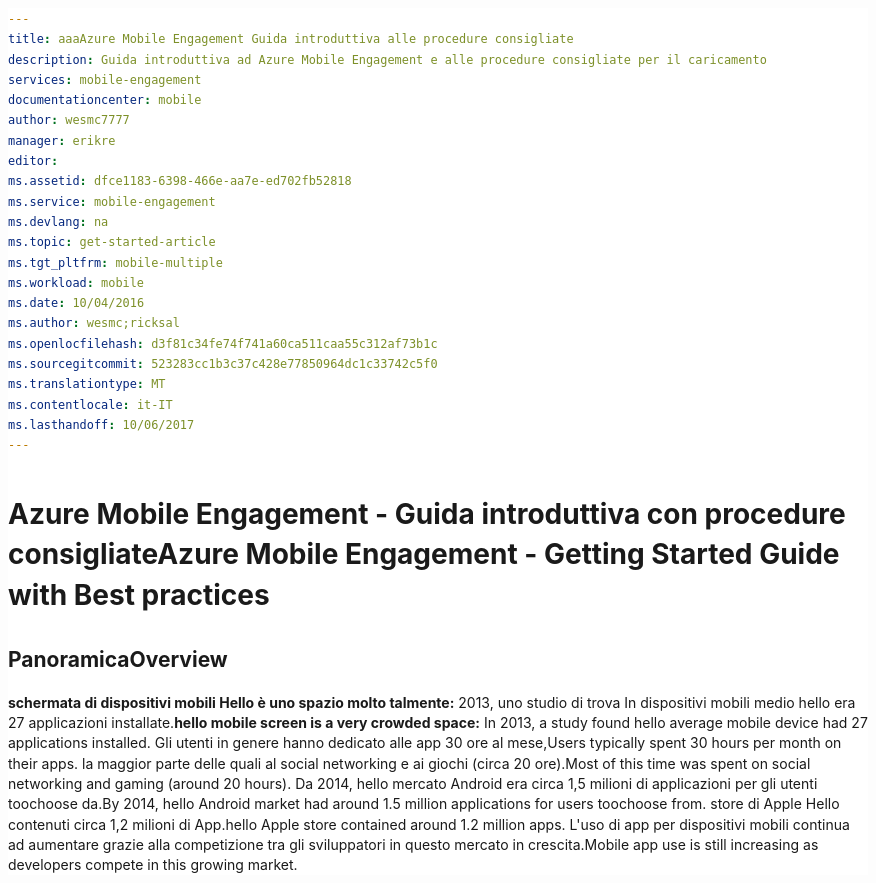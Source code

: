 ```yaml
---
title: aaaAzure Mobile Engagement Guida introduttiva alle procedure consigliate
description: Guida introduttiva ad Azure Mobile Engagement e alle procedure consigliate per il caricamento
services: mobile-engagement
documentationcenter: mobile
author: wesmc7777
manager: erikre
editor: 
ms.assetid: dfce1183-6398-466e-aa7e-ed702fb52818
ms.service: mobile-engagement
ms.devlang: na
ms.topic: get-started-article
ms.tgt_pltfrm: mobile-multiple
ms.workload: mobile
ms.date: 10/04/2016
ms.author: wesmc;ricksal
ms.openlocfilehash: d3f81c34fe74f741a60ca511caa55c312af73b1c
ms.sourcegitcommit: 523283cc1b3c37c428e77850964dc1c33742c5f0
ms.translationtype: MT
ms.contentlocale: it-IT
ms.lasthandoff: 10/06/2017
---
```

# <a name="azure-mobile-engagement---getting-started-guide-with-best-practices"></a><span data-ttu-id="60fe6-103">Azure Mobile Engagement - Guida introduttiva con procedure consigliate</span><span class="sxs-lookup"><span data-stu-id="60fe6-103">Azure Mobile Engagement - Getting Started Guide with Best practices</span></span>
## <a name="overview"></a><span data-ttu-id="60fe6-104">Panoramica</span><span class="sxs-lookup"><span data-stu-id="60fe6-104">Overview</span></span>
<span data-ttu-id="60fe6-105">**schermata di dispositivi mobili Hello è uno spazio molto talmente:** 2013, uno studio di trova In dispositivi mobili medio hello era 27 applicazioni installate.</span><span class="sxs-lookup"><span data-stu-id="60fe6-105">**hello mobile screen is a very crowded space:** In 2013, a study found hello average mobile device had 27 applications installed.</span></span> <span data-ttu-id="60fe6-106">Gli utenti in genere hanno dedicato alle app 30 ore al mese,</span><span class="sxs-lookup"><span data-stu-id="60fe6-106">Users typically spent 30 hours per month on their apps.</span></span> <span data-ttu-id="60fe6-107">la maggior parte delle quali al social networking e ai giochi (circa 20 ore).</span><span class="sxs-lookup"><span data-stu-id="60fe6-107">Most of this time was spent on social networking and gaming (around 20 hours).</span></span> <span data-ttu-id="60fe6-108">Da 2014, hello mercato Android era circa 1,5 milioni di applicazioni per gli utenti toochoose da.</span><span class="sxs-lookup"><span data-stu-id="60fe6-108">By 2014, hello Android market had around 1.5 million applications for users toochoose from.</span></span> <span data-ttu-id="60fe6-109">store di Apple Hello contenuti circa 1,2 milioni di App.</span><span class="sxs-lookup"><span data-stu-id="60fe6-109">hello Apple store contained around 1.2 million apps.</span></span> <span data-ttu-id="60fe6-110">L'uso di app per dispositivi mobili continua ad aumentare grazie alla competizione tra gli sviluppatori in questo mercato in crescita.</span><span class="sxs-lookup"><span data-stu-id="60fe6-110">Mobile app use is still increasing as developers compete in this growing market.</span></span> 
